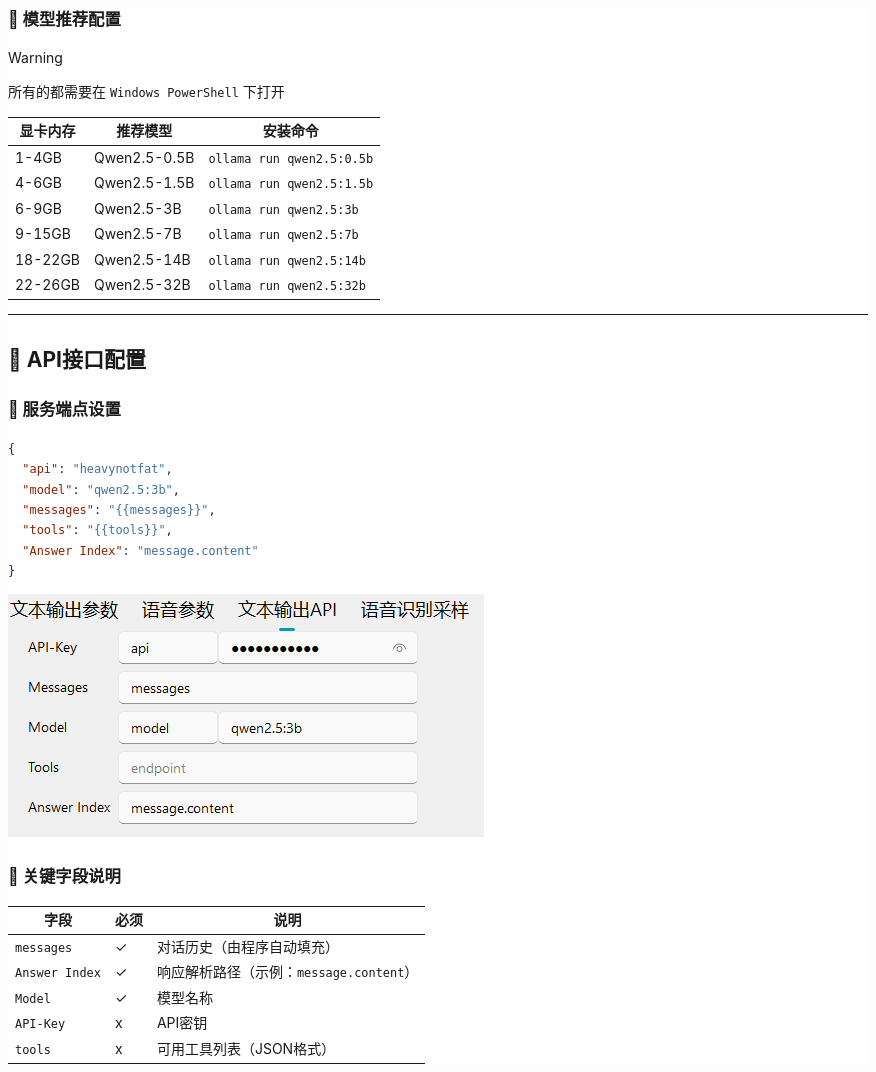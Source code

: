### 🧠 模型推荐配置

> [!WARNING]
> 所有的都需要在 `Windows PowerShell` 下打开

| 显卡内存    | 推荐模型         | 安装命令                      |
|---------|--------------|---------------------------|
| 1-4GB   | Qwen2.5-0.5B | `ollama run qwen2.5:0.5b` |
| 4-6GB   | Qwen2.5-1.5B | `ollama run qwen2.5:1.5b` |
| 6-9GB   | Qwen2.5-3B   | `ollama run qwen2.5:3b`   |
| 9-15GB  | Qwen2.5-7B   | `ollama run qwen2.5:7b`   |
| 18-22GB | Qwen2.5-14B  | `ollama run qwen2.5:14b`  |
| 22-26GB | Qwen2.5-32B  | `ollama run qwen2.5:32b`  |

---

## 🔄 API接口配置

### 📡 服务端点设置

```json
{
  "api": "heavynotfat",
  "model": "qwen2.5:3b",
  "messages": "{{messages}}",
  "tools": "{{tools}}",
  "Answer Index": "message.content"
}
```

![API配置界面截图](./github-show/textAPI.png)

### 🔑 关键字段说明

| 字段             | 必须 | 说明                           |
|----------------|----|------------------------------|
| `messages`     | ✓  | 对话历史（由程序自动填充）                |
| `Answer Index` | ✓  | 响应解析路径（示例：`message.content`） |
| `Model`        | ✓  | 模型名称                         |
| `API-Key`      | x  | API密钥                        |
| `tools`        | x  | 可用工具列表（JSON格式）               |
